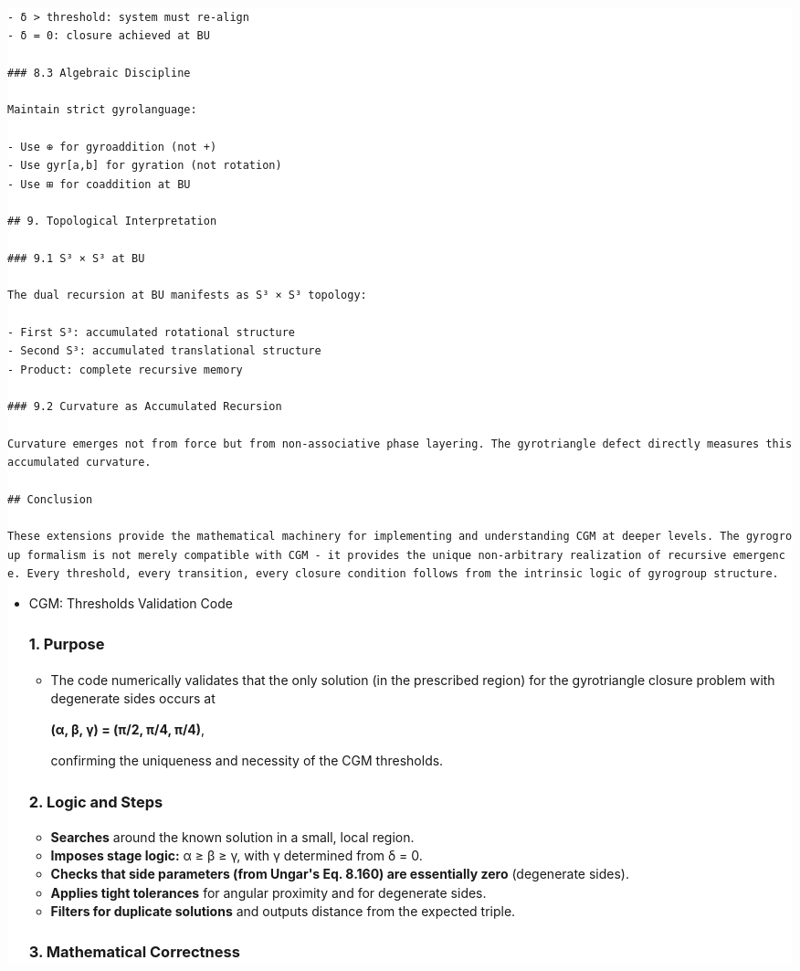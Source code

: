     - δ > threshold: system must re-align
    - δ = 0: closure achieved at BU
    
    ### 8.3 Algebraic Discipline
    
    Maintain strict gyrolanguage:
    
    - Use ⊕ for gyroaddition (not +)
    - Use gyr[a,b] for gyration (not rotation)
    - Use ⊞ for coaddition at BU
    
    ## 9. Topological Interpretation
    
    ### 9.1 S³ × S³ at BU
    
    The dual recursion at BU manifests as S³ × S³ topology:
    
    - First S³: accumulated rotational structure
    - Second S³: accumulated translational structure
    - Product: complete recursive memory
    
    ### 9.2 Curvature as Accumulated Recursion
    
    Curvature emerges not from force but from non-associative phase layering. The gyrotriangle defect directly measures this accumulated curvature.
    
    ## Conclusion
    
    These extensions provide the mathematical machinery for implementing and understanding CGM at deeper levels. The gyrogroup formalism is not merely compatible with CGM - it provides the unique non-arbitrary realization of recursive emergence. Every threshold, every transition, every closure condition follows from the intrinsic logic of gyrogroup structure.
    
- CGM: Thresholds Validation Code
    
    ### 1. **Purpose**
    
    - The code numerically validates that the only solution (in the prescribed region) for the gyrotriangle closure problem with degenerate sides occurs at
        
        **(α, β, γ) = (π/2, π/4, π/4)**,
        
        confirming the uniqueness and necessity of the CGM thresholds.
        
    
    ### 2. **Logic and Steps**
    
    - **Searches** around the known solution in a small, local region.
    - **Imposes stage logic:** α ≥ β ≥ γ, with γ determined from δ = 0.
    - **Checks that side parameters (from Ungar's Eq. 8.160) are essentially zero** (degenerate sides).
    - **Applies tight tolerances** for angular proximity and for degenerate sides.
    - **Filters for duplicate solutions** and outputs distance from the expected triple.
    
    ### 3. **Mathematical Correctness**
    